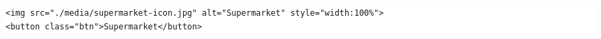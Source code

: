     <img src="./media/supermarket-icon.jpg" alt="Supermarket" style="width:100%">
    <button class="btn">Supermarket</button>
  </div>
  <div class="container">